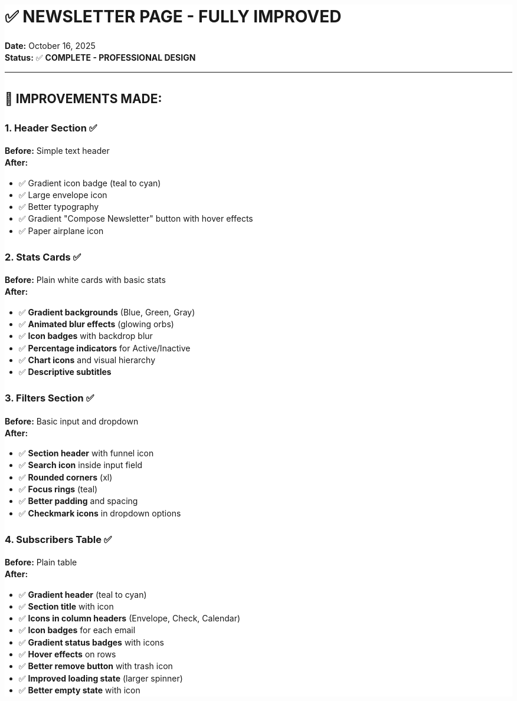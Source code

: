 # ✅ NEWSLETTER PAGE - FULLY IMPROVED

**Date:** October 16, 2025  
**Status:** ✅ **COMPLETE - PROFESSIONAL DESIGN**

---

## 🎨 **IMPROVEMENTS MADE:**

### **1. Header Section** ✅
**Before:** Simple text header  
**After:** 
- ✅ Gradient icon badge (teal to cyan)
- ✅ Large envelope icon
- ✅ Better typography
- ✅ Gradient "Compose Newsletter" button with hover effects
- ✅ Paper airplane icon

### **2. Stats Cards** ✅
**Before:** Plain white cards with basic stats  
**After:**
- ✅ **Gradient backgrounds** (Blue, Green, Gray)
- ✅ **Animated blur effects** (glowing orbs)
- ✅ **Icon badges** with backdrop blur
- ✅ **Percentage indicators** for Active/Inactive
- ✅ **Chart icons** and visual hierarchy
- ✅ **Descriptive subtitles**

### **3. Filters Section** ✅
**Before:** Basic input and dropdown  
**After:**
- ✅ **Section header** with funnel icon
- ✅ **Search icon** inside input field
- ✅ **Rounded corners** (xl)
- ✅ **Focus rings** (teal)
- ✅ **Better padding** and spacing
- ✅ **Checkmark icons** in dropdown options

### **4. Subscribers Table** ✅
**Before:** Plain table  
**After:**
- ✅ **Gradient header** (teal to cyan)
- ✅ **Section title** with icon
- ✅ **Icons in column headers** (Envelope, Check, Calendar)
- ✅ **Icon badges** for each email
- ✅ **Gradient status badges** with icons
- ✅ **Hover effects** on rows
- ✅ **Better remove button** with trash icon
- ✅ **Improved loading state** (larger spinner)
- ✅ **Better empty state** with icon
